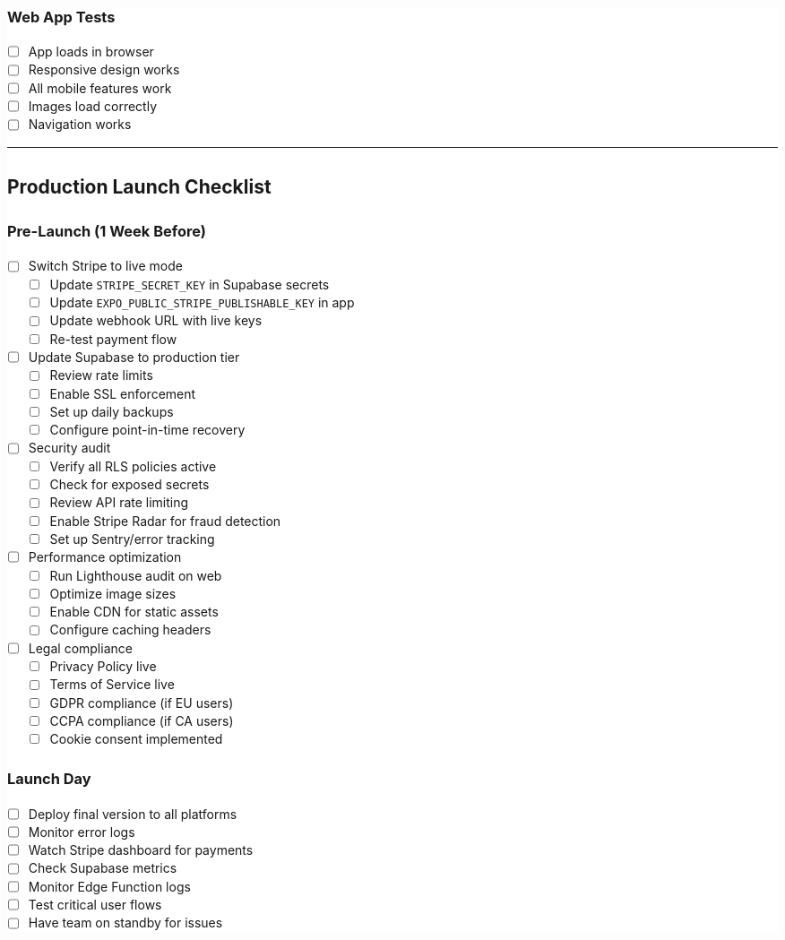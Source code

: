 ### Web App Tests

- [ ] App loads in browser
- [ ] Responsive design works
- [ ] All mobile features work
- [ ] Images load correctly
- [ ] Navigation works

---

## Production Launch Checklist

### Pre-Launch (1 Week Before)

- [ ] Switch Stripe to live mode
  - [ ] Update `STRIPE_SECRET_KEY` in Supabase secrets
  - [ ] Update `EXPO_PUBLIC_STRIPE_PUBLISHABLE_KEY` in app
  - [ ] Update webhook URL with live keys
  - [ ] Re-test payment flow

- [ ] Update Supabase to production tier
  - [ ] Review rate limits
  - [ ] Enable SSL enforcement
  - [ ] Set up daily backups
  - [ ] Configure point-in-time recovery

- [ ] Security audit
  - [ ] Verify all RLS policies active
  - [ ] Check for exposed secrets
  - [ ] Review API rate limiting
  - [ ] Enable Stripe Radar for fraud detection
  - [ ] Set up Sentry/error tracking

- [ ] Performance optimization
  - [ ] Run Lighthouse audit on web
  - [ ] Optimize image sizes
  - [ ] Enable CDN for static assets
  - [ ] Configure caching headers

- [ ] Legal compliance
  - [ ] Privacy Policy live
  - [ ] Terms of Service live
  - [ ] GDPR compliance (if EU users)
  - [ ] CCPA compliance (if CA users)
  - [ ] Cookie consent implemented

### Launch Day

- [ ] Deploy final version to all platforms
- [ ] Monitor error logs
- [ ] Watch Stripe dashboard for payments
- [ ] Check Supabase metrics
- [ ] Monitor Edge Function logs
- [ ] Test critical user flows
- [ ] Have team on standby for issues
